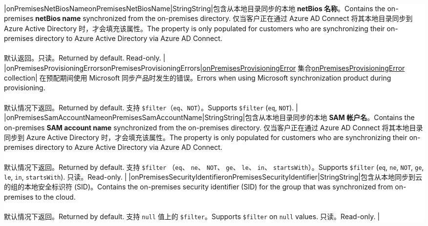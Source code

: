 |<span data-ttu-id="4a306-535">onPremisesNetBiosName</span><span class="sxs-lookup"><span data-stu-id="4a306-535">onPremisesNetBiosName</span></span>|<span data-ttu-id="4a306-536">String</span><span class="sxs-lookup"><span data-stu-id="4a306-536">String</span></span>|<span data-ttu-id="4a306-537">包含从本地目录同步的本地 **netBios 名称**。</span><span class="sxs-lookup"><span data-stu-id="4a306-537">Contains the on-premises **netBios name** synchronized from the on-premises directory.</span></span> <span data-ttu-id="4a306-538">仅当客户正在通过 Azure AD Connect 将其本地目录同步到 Azure Active Directory 时，才会填充该属性。</span><span class="sxs-lookup"><span data-stu-id="4a306-538">The property is only populated for customers who are synchronizing their on-premises directory to Azure Active Directory via Azure AD Connect.</span></span><br><br><span data-ttu-id="4a306-p166">默认返回。只读。</span><span class="sxs-lookup"><span data-stu-id="4a306-p166">Returned by default. Read-only.</span></span> |
|<span data-ttu-id="4a306-541">onPremisesProvisioningErrors</span><span class="sxs-lookup"><span data-stu-id="4a306-541">onPremisesProvisioningErrors</span></span>|<span data-ttu-id="4a306-542">[onPremisesProvisioningError](onpremisesprovisioningerror.md) 集合</span><span class="sxs-lookup"><span data-stu-id="4a306-542">[onPremisesProvisioningError](onpremisesprovisioningerror.md) collection</span></span>| <span data-ttu-id="4a306-543">在预配期间使用 Microsoft 同步产品时发生的错误。</span><span class="sxs-lookup"><span data-stu-id="4a306-543">Errors when using Microsoft synchronization product during provisioning.</span></span> <br><br><span data-ttu-id="4a306-544">默认情况下返回。</span><span class="sxs-lookup"><span data-stu-id="4a306-544">Returned by default.</span></span> <span data-ttu-id="4a306-545">支持 `$filter`（`eq`、`NOT`）。</span><span class="sxs-lookup"><span data-stu-id="4a306-545">Supports `$filter` (`eq`, `NOT`).</span></span> |
|<span data-ttu-id="4a306-546">onPremisesSamAccountName</span><span class="sxs-lookup"><span data-stu-id="4a306-546">onPremisesSamAccountName</span></span>|<span data-ttu-id="4a306-547">String</span><span class="sxs-lookup"><span data-stu-id="4a306-547">String</span></span>|<span data-ttu-id="4a306-548">包含从本地目录同步的本地 **SAM 帐户名**。</span><span class="sxs-lookup"><span data-stu-id="4a306-548">Contains the on-premises **SAM account name** synchronized from the on-premises directory.</span></span> <span data-ttu-id="4a306-549">仅当客户正在通过 Azure AD Connect 将其本地目录同步到 Azure Active Directory 时，才会填充该属性。</span><span class="sxs-lookup"><span data-stu-id="4a306-549">The property is only populated for customers who are synchronizing their on-premises directory to Azure Active Directory via Azure AD Connect.</span></span><br><br><span data-ttu-id="4a306-550">默认情况下返回。</span><span class="sxs-lookup"><span data-stu-id="4a306-550">Returned by default.</span></span> <span data-ttu-id="4a306-551">支持 `$filter` （`eq`、 `ne`、 `NOT`、 `ge`、 `le`、 `in`、 `startsWith`）。</span><span class="sxs-lookup"><span data-stu-id="4a306-551">Supports `$filter` (`eq`, `ne`, `NOT`, `ge`, `le`, `in`, `startsWith`).</span></span> <span data-ttu-id="4a306-552">只读。</span><span class="sxs-lookup"><span data-stu-id="4a306-552">Read-only.</span></span> |
|<span data-ttu-id="4a306-553">onPremisesSecurityIdentifier</span><span class="sxs-lookup"><span data-stu-id="4a306-553">onPremisesSecurityIdentifier</span></span>|<span data-ttu-id="4a306-554">String</span><span class="sxs-lookup"><span data-stu-id="4a306-554">String</span></span>|<span data-ttu-id="4a306-555">包含从本地同步到云的组的本地安全标识符 (SID)。</span><span class="sxs-lookup"><span data-stu-id="4a306-555">Contains the on-premises security identifier (SID) for the group that was synchronized from on-premises to the cloud.</span></span> <br><br><span data-ttu-id="4a306-556">默认情况下返回。</span><span class="sxs-lookup"><span data-stu-id="4a306-556">Returned by default.</span></span> <span data-ttu-id="4a306-557">支持 `null` 值上的 `$filter`。</span><span class="sxs-lookup"><span data-stu-id="4a306-557">Supports `$filter` on `null` values.</span></span> <span data-ttu-id="4a306-558">只读。</span><span class="sxs-lookup"><span data-stu-id="4a306-558">Read-only.</span></span> |
